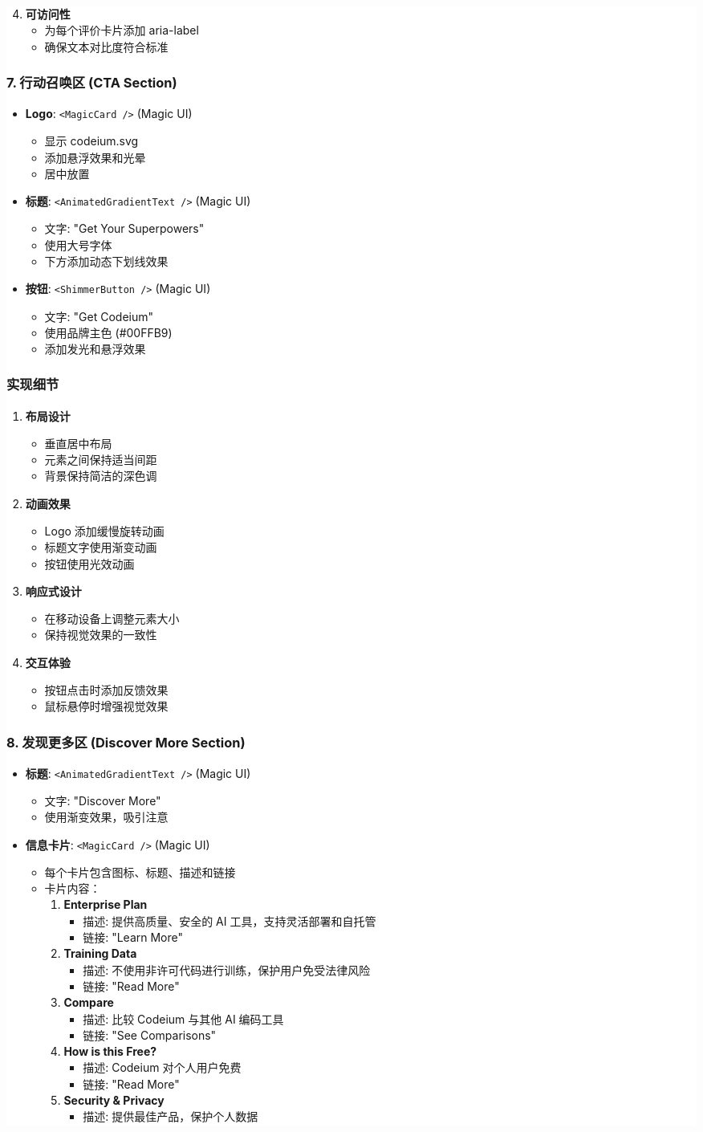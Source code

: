 4. **可访问性**
   - 为每个评价卡片添加 aria-label
   - 确保文本对比度符合标准

### 7. 行动召唤区 (CTA Section)

- **Logo**: `<MagicCard />` (Magic UI)

  - 显示 codeium.svg
  - 添加悬浮效果和光晕
  - 居中放置

- **标题**: `<AnimatedGradientText />` (Magic UI)

  - 文字: "Get Your Superpowers"
  - 使用大号字体
  - 下方添加动态下划线效果

- **按钮**: `<ShimmerButton />` (Magic UI)
  - 文字: "Get Codeium"
  - 使用品牌主色 (#00FFB9)
  - 添加发光和悬浮效果

### 实现细节

1. **布局设计**

   - 垂直居中布局
   - 元素之间保持适当间距
   - 背景保持简洁的深色调

2. **动画效果**

   - Logo 添加缓慢旋转动画
   - 标题文字使用渐变动画
   - 按钮使用光效动画

3. **响应式设计**

   - 在移动设备上调整元素大小
   - 保持视觉效果的一致性

4. **交互体验**
   - 按钮点击时添加反馈效果
   - 鼠标悬停时增强视觉效果

### 8. 发现更多区 (Discover More Section)

- **标题**: `<AnimatedGradientText />` (Magic UI)

  - 文字: "Discover More"
  - 使用渐变效果，吸引注意

- **信息卡片**: `<MagicCard />` (Magic UI)
  - 每个卡片包含图标、标题、描述和链接
  - 卡片内容：
    1. **Enterprise Plan**
       - 描述: 提供高质量、安全的 AI 工具，支持灵活部署和自托管
       - 链接: "Learn More"
    2. **Training Data**
       - 描述: 不使用非许可代码进行训练，保护用户免受法律风险
       - 链接: "Read More"
    3. **Compare**
       - 描述: 比较 Codeium 与其他 AI 编码工具
       - 链接: "See Comparisons"
    4. **How is this Free?**
       - 描述: Codeium 对个人用户免费
       - 链接: "Read More"
    5. **Security & Privacy**
       - 描述: 提供最佳产品，保护个人数据